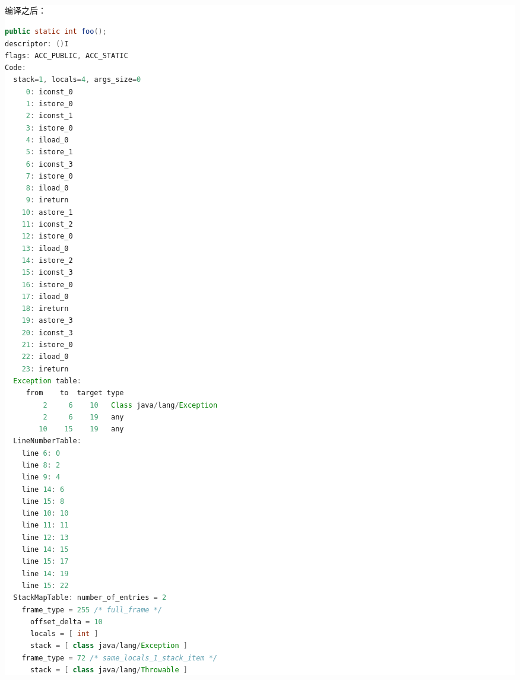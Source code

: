 编译之后：

```java
public static int foo();
descriptor: ()I
flags: ACC_PUBLIC, ACC_STATIC
Code:
  stack=1, locals=4, args_size=0
     0: iconst_0
     1: istore_0
     2: iconst_1
     3: istore_0
     4: iload_0
     5: istore_1
     6: iconst_3
     7: istore_0
     8: iload_0
     9: ireturn
    10: astore_1
    11: iconst_2
    12: istore_0
    13: iload_0
    14: istore_2
    15: iconst_3
    16: istore_0
    17: iload_0
    18: ireturn
    19: astore_3
    20: iconst_3
    21: istore_0
    22: iload_0
    23: ireturn
  Exception table:
     from    to  target type
         2     6    10   Class java/lang/Exception
         2     6    19   any
        10    15    19   any
  LineNumberTable:
    line 6: 0
    line 8: 2
    line 9: 4
    line 14: 6
    line 15: 8
    line 10: 10
    line 11: 11
    line 12: 13
    line 14: 15
    line 15: 17
    line 14: 19
    line 15: 22
  StackMapTable: number_of_entries = 2
    frame_type = 255 /* full_frame */
      offset_delta = 10
      locals = [ int ]
      stack = [ class java/lang/Exception ]
    frame_type = 72 /* same_locals_1_stack_item */
      stack = [ class java/lang/Throwable ]
```
